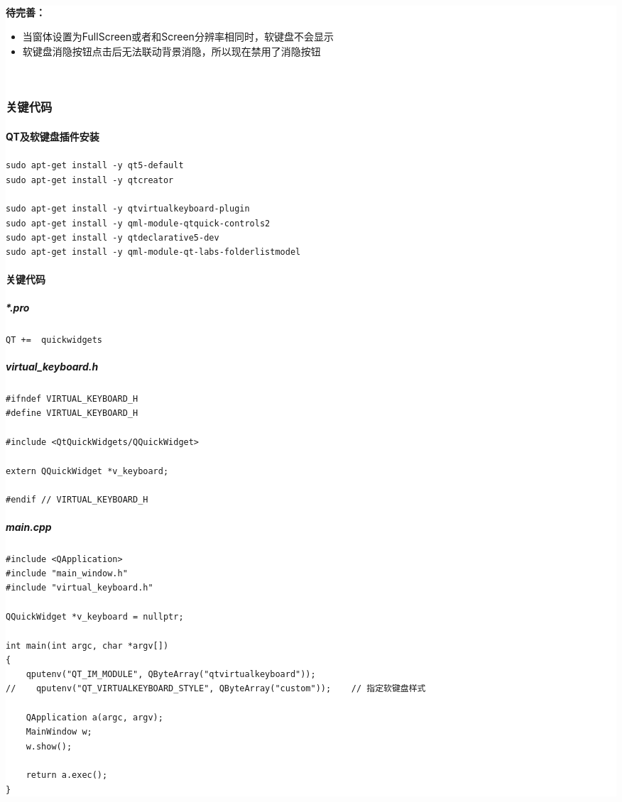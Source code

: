 **待完善：**

* 当窗体设置为FullScreen或者和Screen分辨率相同时，软键盘不会显示
* 软键盘消隐按钮点击后无法联动背景消隐，所以现在禁用了消隐按钮

<br/>

### 关键代码

#### QT及软键盘插件安装

```
sudo apt-get install -y qt5-default
sudo apt-get install -y qtcreator

sudo apt-get install -y qtvirtualkeyboard-plugin
sudo apt-get install -y qml-module-qtquick-controls2
sudo apt-get install -y qtdeclarative5-dev
sudo apt-get install -y qml-module-qt-labs-folderlistmodel
```

#### 关键代码

##### \*.pro

```
QT +=  quickwidgets
```

##### virtual_keyboard.h

```
#ifndef VIRTUAL_KEYBOARD_H
#define VIRTUAL_KEYBOARD_H

#include <QtQuickWidgets/QQuickWidget>

extern QQuickWidget *v_keyboard;

#endif // VIRTUAL_KEYBOARD_H
```

##### main.cpp

```
#include <QApplication>
#include "main_window.h"
#include "virtual_keyboard.h"

QQuickWidget *v_keyboard = nullptr;

int main(int argc, char *argv[])
{
    qputenv("QT_IM_MODULE", QByteArray("qtvirtualkeyboard"));
//    qputenv("QT_VIRTUALKEYBOARD_STYLE", QByteArray("custom"));    // 指定软键盘样式

    QApplication a(argc, argv);
    MainWindow w;
    w.show();

    return a.exec();
}
```
